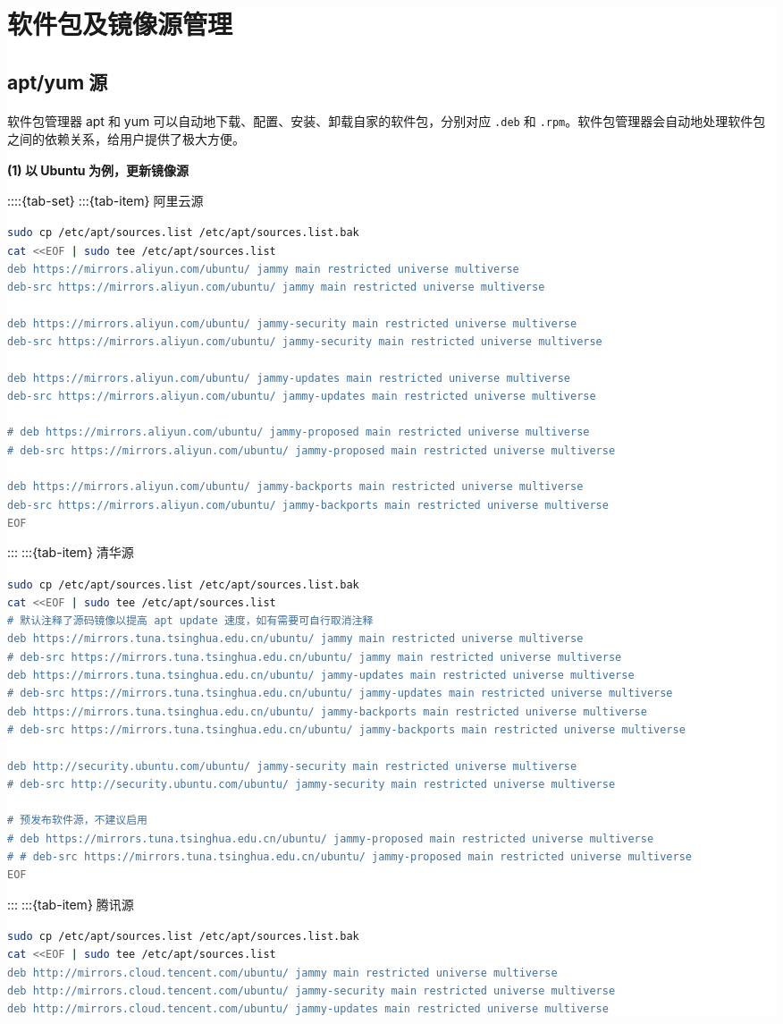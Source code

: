 
# 软件包及镜像源管理

## apt/yum 源

软件包管理器 apt 和 yum 可以自动地下载、配置、安装、卸载自家的软件包，分别对应 `.deb` 和 `.rpm`。软件包管理器会自动地处理软件包之间的依赖关系，给用户提供了极大方便。

**(1) 以 Ubuntu 为例，更新镜像源**

::::{tab-set}
:::{tab-item} 阿里云源
```bash
sudo cp /etc/apt/sources.list /etc/apt/sources.list.bak
cat <<EOF | sudo tee /etc/apt/sources.list
deb https://mirrors.aliyun.com/ubuntu/ jammy main restricted universe multiverse
deb-src https://mirrors.aliyun.com/ubuntu/ jammy main restricted universe multiverse

deb https://mirrors.aliyun.com/ubuntu/ jammy-security main restricted universe multiverse
deb-src https://mirrors.aliyun.com/ubuntu/ jammy-security main restricted universe multiverse

deb https://mirrors.aliyun.com/ubuntu/ jammy-updates main restricted universe multiverse
deb-src https://mirrors.aliyun.com/ubuntu/ jammy-updates main restricted universe multiverse

# deb https://mirrors.aliyun.com/ubuntu/ jammy-proposed main restricted universe multiverse
# deb-src https://mirrors.aliyun.com/ubuntu/ jammy-proposed main restricted universe multiverse

deb https://mirrors.aliyun.com/ubuntu/ jammy-backports main restricted universe multiverse
deb-src https://mirrors.aliyun.com/ubuntu/ jammy-backports main restricted universe multiverse
EOF
```
:::
:::{tab-item} 清华源
```bash
sudo cp /etc/apt/sources.list /etc/apt/sources.list.bak
cat <<EOF | sudo tee /etc/apt/sources.list
# 默认注释了源码镜像以提高 apt update 速度，如有需要可自行取消注释
deb https://mirrors.tuna.tsinghua.edu.cn/ubuntu/ jammy main restricted universe multiverse
# deb-src https://mirrors.tuna.tsinghua.edu.cn/ubuntu/ jammy main restricted universe multiverse
deb https://mirrors.tuna.tsinghua.edu.cn/ubuntu/ jammy-updates main restricted universe multiverse
# deb-src https://mirrors.tuna.tsinghua.edu.cn/ubuntu/ jammy-updates main restricted universe multiverse
deb https://mirrors.tuna.tsinghua.edu.cn/ubuntu/ jammy-backports main restricted universe multiverse
# deb-src https://mirrors.tuna.tsinghua.edu.cn/ubuntu/ jammy-backports main restricted universe multiverse

deb http://security.ubuntu.com/ubuntu/ jammy-security main restricted universe multiverse
# deb-src http://security.ubuntu.com/ubuntu/ jammy-security main restricted universe multiverse

# 预发布软件源，不建议启用
# deb https://mirrors.tuna.tsinghua.edu.cn/ubuntu/ jammy-proposed main restricted universe multiverse
# # deb-src https://mirrors.tuna.tsinghua.edu.cn/ubuntu/ jammy-proposed main restricted universe multiverse
EOF
```
:::
:::{tab-item} 腾讯源
```bash
sudo cp /etc/apt/sources.list /etc/apt/sources.list.bak
cat <<EOF | sudo tee /etc/apt/sources.list
deb http://mirrors.cloud.tencent.com/ubuntu/ jammy main restricted universe multiverse
deb http://mirrors.cloud.tencent.com/ubuntu/ jammy-security main restricted universe multiverse
deb http://mirrors.cloud.tencent.com/ubuntu/ jammy-updates main restricted universe multiverse
```